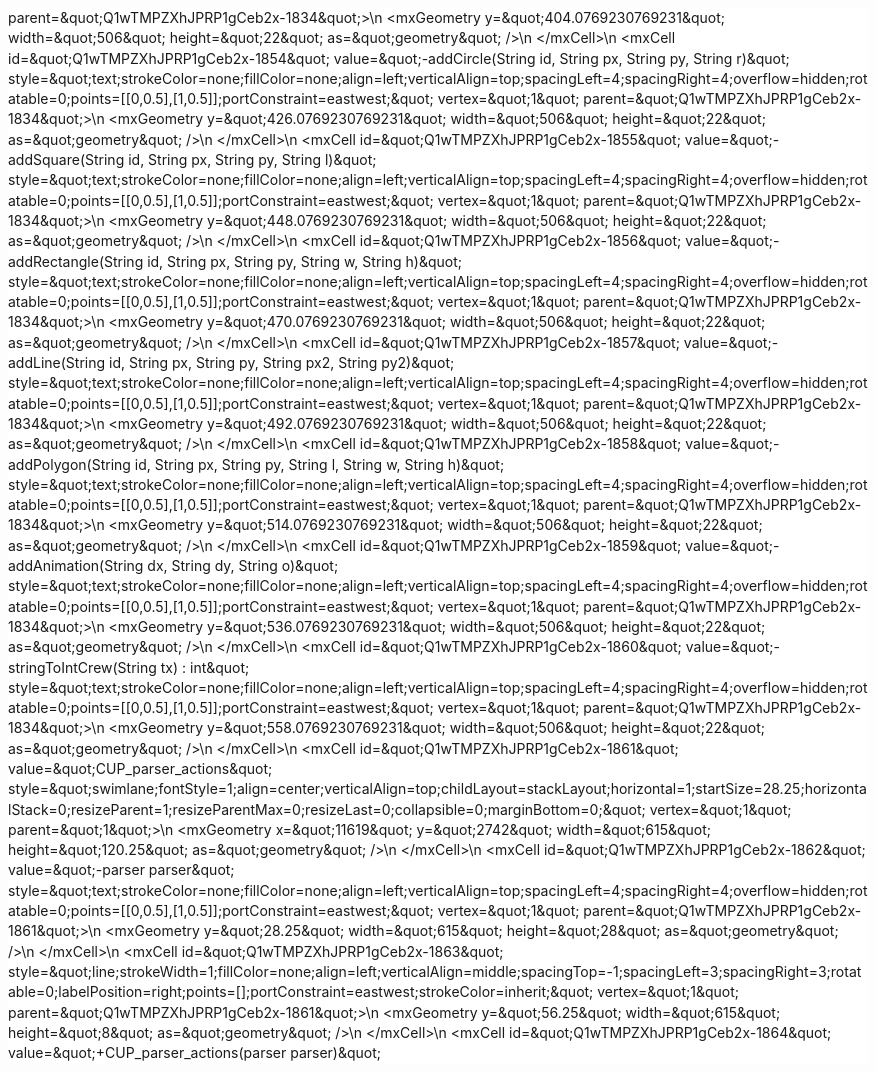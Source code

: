 parent=\&quot;Q1wTMPZXhJPRP1gCeb2x-1834\&quot;&gt;\n          &lt;mxGeometry y=\&quot;404.0769230769231\&quot; width=\&quot;506\&quot; height=\&quot;22\&quot; as=\&quot;geometry\&quot; /&gt;\n        &lt;/mxCell&gt;\n        &lt;mxCell id=\&quot;Q1wTMPZXhJPRP1gCeb2x-1854\&quot; value=\&quot;-addCircle(String id, String px, String py, String r)\&quot; style=\&quot;text;strokeColor=none;fillColor=none;align=left;verticalAlign=top;spacingLeft=4;spacingRight=4;overflow=hidden;rotatable=0;points=[[0,0.5],[1,0.5]];portConstraint=eastwest;\&quot; vertex=\&quot;1\&quot; parent=\&quot;Q1wTMPZXhJPRP1gCeb2x-1834\&quot;&gt;\n          &lt;mxGeometry y=\&quot;426.0769230769231\&quot; width=\&quot;506\&quot; height=\&quot;22\&quot; as=\&quot;geometry\&quot; /&gt;\n        &lt;/mxCell&gt;\n        &lt;mxCell id=\&quot;Q1wTMPZXhJPRP1gCeb2x-1855\&quot; value=\&quot;-addSquare(String id, String px, String py, String l)\&quot; style=\&quot;text;strokeColor=none;fillColor=none;align=left;verticalAlign=top;spacingLeft=4;spacingRight=4;overflow=hidden;rotatable=0;points=[[0,0.5],[1,0.5]];portConstraint=eastwest;\&quot; vertex=\&quot;1\&quot; parent=\&quot;Q1wTMPZXhJPRP1gCeb2x-1834\&quot;&gt;\n          &lt;mxGeometry y=\&quot;448.0769230769231\&quot; width=\&quot;506\&quot; height=\&quot;22\&quot; as=\&quot;geometry\&quot; /&gt;\n        &lt;/mxCell&gt;\n        &lt;mxCell id=\&quot;Q1wTMPZXhJPRP1gCeb2x-1856\&quot; value=\&quot;-addRectangle(String id, String px, String py, String w, String h)\&quot; style=\&quot;text;strokeColor=none;fillColor=none;align=left;verticalAlign=top;spacingLeft=4;spacingRight=4;overflow=hidden;rotatable=0;points=[[0,0.5],[1,0.5]];portConstraint=eastwest;\&quot; vertex=\&quot;1\&quot; parent=\&quot;Q1wTMPZXhJPRP1gCeb2x-1834\&quot;&gt;\n          &lt;mxGeometry y=\&quot;470.0769230769231\&quot; width=\&quot;506\&quot; height=\&quot;22\&quot; as=\&quot;geometry\&quot; /&gt;\n        &lt;/mxCell&gt;\n        &lt;mxCell id=\&quot;Q1wTMPZXhJPRP1gCeb2x-1857\&quot; value=\&quot;-addLine(String id, String px, String py, String px2, String py2)\&quot; style=\&quot;text;strokeColor=none;fillColor=none;align=left;verticalAlign=top;spacingLeft=4;spacingRight=4;overflow=hidden;rotatable=0;points=[[0,0.5],[1,0.5]];portConstraint=eastwest;\&quot; vertex=\&quot;1\&quot; parent=\&quot;Q1wTMPZXhJPRP1gCeb2x-1834\&quot;&gt;\n          &lt;mxGeometry y=\&quot;492.0769230769231\&quot; width=\&quot;506\&quot; height=\&quot;22\&quot; as=\&quot;geometry\&quot; /&gt;\n        &lt;/mxCell&gt;\n        &lt;mxCell id=\&quot;Q1wTMPZXhJPRP1gCeb2x-1858\&quot; value=\&quot;-addPolygon(String id, String px, String py, String l, String w, String h)\&quot; style=\&quot;text;strokeColor=none;fillColor=none;align=left;verticalAlign=top;spacingLeft=4;spacingRight=4;overflow=hidden;rotatable=0;points=[[0,0.5],[1,0.5]];portConstraint=eastwest;\&quot; vertex=\&quot;1\&quot; parent=\&quot;Q1wTMPZXhJPRP1gCeb2x-1834\&quot;&gt;\n          &lt;mxGeometry y=\&quot;514.0769230769231\&quot; width=\&quot;506\&quot; height=\&quot;22\&quot; as=\&quot;geometry\&quot; /&gt;\n        &lt;/mxCell&gt;\n        &lt;mxCell id=\&quot;Q1wTMPZXhJPRP1gCeb2x-1859\&quot; value=\&quot;-addAnimation(String dx, String dy, String o)\&quot; style=\&quot;text;strokeColor=none;fillColor=none;align=left;verticalAlign=top;spacingLeft=4;spacingRight=4;overflow=hidden;rotatable=0;points=[[0,0.5],[1,0.5]];portConstraint=eastwest;\&quot; vertex=\&quot;1\&quot; parent=\&quot;Q1wTMPZXhJPRP1gCeb2x-1834\&quot;&gt;\n          &lt;mxGeometry y=\&quot;536.0769230769231\&quot; width=\&quot;506\&quot; height=\&quot;22\&quot; as=\&quot;geometry\&quot; /&gt;\n        &lt;/mxCell&gt;\n        &lt;mxCell id=\&quot;Q1wTMPZXhJPRP1gCeb2x-1860\&quot; value=\&quot;-stringToIntCrew(String tx) : int\&quot; style=\&quot;text;strokeColor=none;fillColor=none;align=left;verticalAlign=top;spacingLeft=4;spacingRight=4;overflow=hidden;rotatable=0;points=[[0,0.5],[1,0.5]];portConstraint=eastwest;\&quot; vertex=\&quot;1\&quot; parent=\&quot;Q1wTMPZXhJPRP1gCeb2x-1834\&quot;&gt;\n          &lt;mxGeometry y=\&quot;558.0769230769231\&quot; width=\&quot;506\&quot; height=\&quot;22\&quot; as=\&quot;geometry\&quot; /&gt;\n        &lt;/mxCell&gt;\n        &lt;mxCell id=\&quot;Q1wTMPZXhJPRP1gCeb2x-1861\&quot; value=\&quot;CUP_parser_actions\&quot; style=\&quot;swimlane;fontStyle=1;align=center;verticalAlign=top;childLayout=stackLayout;horizontal=1;startSize=28.25;horizontalStack=0;resizeParent=1;resizeParentMax=0;resizeLast=0;collapsible=0;marginBottom=0;\&quot; vertex=\&quot;1\&quot; parent=\&quot;1\&quot;&gt;\n          &lt;mxGeometry x=\&quot;11619\&quot; y=\&quot;2742\&quot; width=\&quot;615\&quot; height=\&quot;120.25\&quot; as=\&quot;geometry\&quot; /&gt;\n        &lt;/mxCell&gt;\n        &lt;mxCell id=\&quot;Q1wTMPZXhJPRP1gCeb2x-1862\&quot; value=\&quot;-parser parser\&quot; style=\&quot;text;strokeColor=none;fillColor=none;align=left;verticalAlign=top;spacingLeft=4;spacingRight=4;overflow=hidden;rotatable=0;points=[[0,0.5],[1,0.5]];portConstraint=eastwest;\&quot; vertex=\&quot;1\&quot; parent=\&quot;Q1wTMPZXhJPRP1gCeb2x-1861\&quot;&gt;\n          &lt;mxGeometry y=\&quot;28.25\&quot; width=\&quot;615\&quot; height=\&quot;28\&quot; as=\&quot;geometry\&quot; /&gt;\n        &lt;/mxCell&gt;\n        &lt;mxCell id=\&quot;Q1wTMPZXhJPRP1gCeb2x-1863\&quot; style=\&quot;line;strokeWidth=1;fillColor=none;align=left;verticalAlign=middle;spacingTop=-1;spacingLeft=3;spacingRight=3;rotatable=0;labelPosition=right;points=[];portConstraint=eastwest;strokeColor=inherit;\&quot; vertex=\&quot;1\&quot; parent=\&quot;Q1wTMPZXhJPRP1gCeb2x-1861\&quot;&gt;\n          &lt;mxGeometry y=\&quot;56.25\&quot; width=\&quot;615\&quot; height=\&quot;8\&quot; as=\&quot;geometry\&quot; /&gt;\n        &lt;/mxCell&gt;\n        &lt;mxCell id=\&quot;Q1wTMPZXhJPRP1gCeb2x-1864\&quot; value=\&quot;+CUP_parser_actions(parser parser)\&quot;